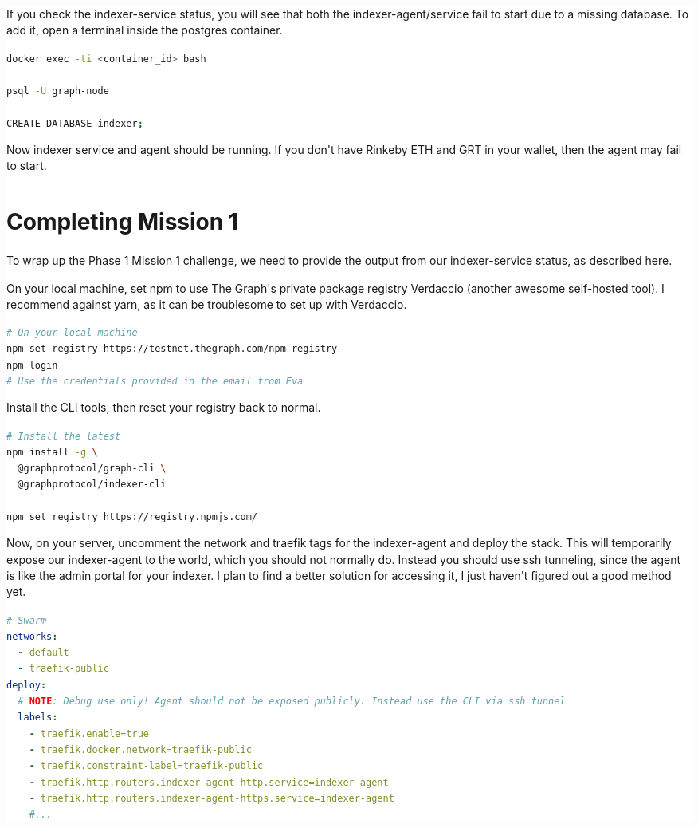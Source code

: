 If you check the indexer-service status, you will see that both the indexer-agent/service fail to start due to a missing database. To add it, open a terminal inside the postgres container.

```bash
docker exec -ti <container_id> bash

psql -U graph-node

CREATE DATABASE indexer;
```

Now indexer service and agent should be running. If you don't have Rinkeby ETH and GRT in your wallet, then the agent may fail to start.

# Completing Mission 1

To wrap up the Phase 1 Mission 1 challenge, we need to provide the output from our indexer-service status, as described [here](https://github.com/graphprotocol/mission-control-indexer#successful-completion).

On your local machine, set npm to use The Graph's private package registry Verdaccio (another awesome [self-hosted tool](https://verdaccio.org/)). I recommend against yarn, as it can be troublesome to set up with Verdaccio.

```bash
# On your local machine
npm set registry https://testnet.thegraph.com/npm-registry
npm login
# Use the credentials provided in the email from Eva
```

Install the CLI tools, then reset your registry back to normal.

```bash
# Install the latest
npm install -g \
  @graphprotocol/graph-cli \
  @graphprotocol/indexer-cli

npm set registry https://registry.npmjs.com/
```

Now, on your server, uncomment the network and traefik tags for the indexer-agent and deploy the stack. This will temporarily expose our indexer-agent to the world, which you should not normally do. Instead you should use ssh tunneling, since the agent is like the admin portal for your indexer. I plan to find a better solution for accessing it, I just haven't figured out a good method yet.

```yml
# Swarm
networks:
  - default
  - traefik-public
deploy:
  # NOTE: Debug use only! Agent should not be exposed publicly. Instead use the CLI via ssh tunnel
  labels:
    - traefik.enable=true
    - traefik.docker.network=traefik-public
    - traefik.constraint-label=traefik-public
    - traefik.http.routers.indexer-agent-http.service=indexer-agent
    - traefik.http.routers.indexer-agent-https.service=indexer-agent
    #...
```
